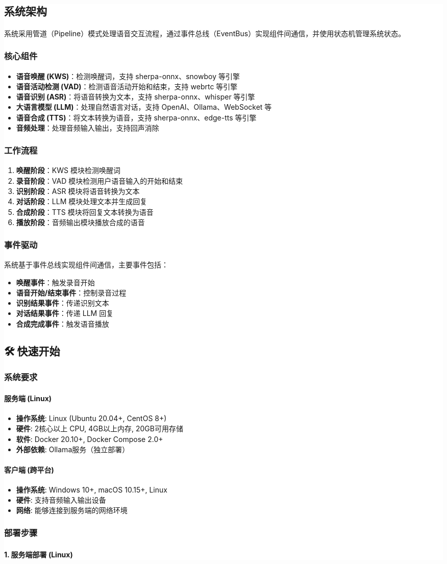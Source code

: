 ## 系统架构

系统采用管道（Pipeline）模式处理语音交互流程，通过事件总线（EventBus）实现组件间通信，并使用状态机管理系统状态。

### 核心组件

- **语音唤醒 (KWS)**：检测唤醒词，支持 sherpa-onnx、snowboy 等引擎
- **语音活动检测 (VAD)**：检测语音活动开始和结束，支持 webrtc 等引擎
- **语音识别 (ASR)**：将语音转换为文本，支持 sherpa-onnx、whisper 等引擎
- **大语言模型 (LLM)**：处理自然语言对话，支持 OpenAI、Ollama、WebSocket 等
- **语音合成 (TTS)**：将文本转换为语音，支持 sherpa-onnx、edge-tts 等引擎
- **音频处理**：处理音频输入输出，支持回声消除

### 工作流程

1. **唤醒阶段**：KWS 模块检测唤醒词
2. **录音阶段**：VAD 模块检测用户语音输入的开始和结束
3. **识别阶段**：ASR 模块将语音转换为文本
4. **对话阶段**：LLM 模块处理文本并生成回复
5. **合成阶段**：TTS 模块将回复文本转换为语音
6. **播放阶段**：音频输出模块播放合成的语音

### 事件驱动

系统基于事件总线实现组件间通信，主要事件包括：

- **唤醒事件**：触发录音开始
- **语音开始/结束事件**：控制录音过程
- **识别结果事件**：传递识别文本
- **对话结果事件**：传递 LLM 回复
- **合成完成事件**：触发语音播放

## 🛠️ 快速开始

### 系统要求

#### 服务端 (Linux)
- **操作系统**: Linux (Ubuntu 20.04+, CentOS 8+)
- **硬件**: 2核心以上 CPU, 4GB以上内存, 20GB可用存储
- **软件**: Docker 20.10+, Docker Compose 2.0+
- **外部依赖**: Ollama服务（独立部署）

#### 客户端 (跨平台)
- **操作系统**: Windows 10+, macOS 10.15+, Linux
- **硬件**: 支持音频输入输出设备
- **网络**: 能够连接到服务端的网络环境

### 部署步骤

#### 1. 服务端部署 (Linux)
